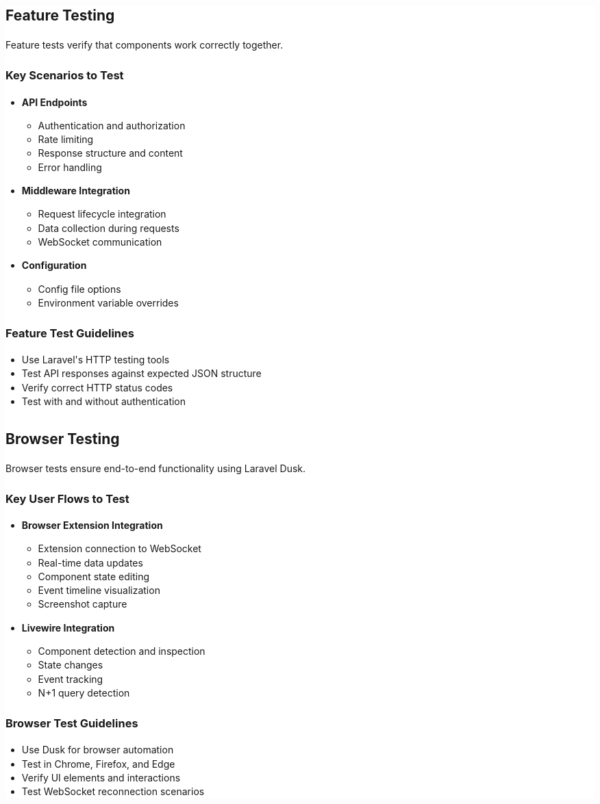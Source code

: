 ## Feature Testing

Feature tests verify that components work correctly together.

### Key Scenarios to Test

- **API Endpoints**
  - Authentication and authorization
  - Rate limiting
  - Response structure and content
  - Error handling

- **Middleware Integration**
  - Request lifecycle integration
  - Data collection during requests
  - WebSocket communication

- **Configuration**
  - Config file options
  - Environment variable overrides

### Feature Test Guidelines

- Use Laravel's HTTP testing tools
- Test API responses against expected JSON structure
- Verify correct HTTP status codes
- Test with and without authentication

## Browser Testing

Browser tests ensure end-to-end functionality using Laravel Dusk.

### Key User Flows to Test

- **Browser Extension Integration**
  - Extension connection to WebSocket
  - Real-time data updates
  - Component state editing
  - Event timeline visualization
  - Screenshot capture

- **Livewire Integration**
  - Component detection and inspection
  - State changes
  - Event tracking
  - N+1 query detection

### Browser Test Guidelines

- Use Dusk for browser automation
- Test in Chrome, Firefox, and Edge
- Verify UI elements and interactions
- Test WebSocket reconnection scenarios
